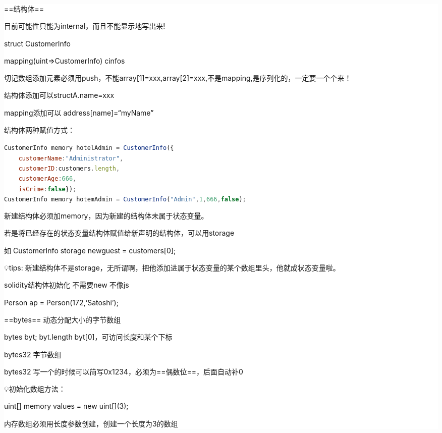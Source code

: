 

==结构体==

目前可能性只能为internal，而且不能显示地写出来!

struct CustomerInfo

mapping(uint=>CustomerInfo) cinfos



切记数组添加元素必须用push，不能array[1]=xxx,array[2]=xxx,不是mapping,是序列化的，一定要一个个来！

结构体添加可以structA.name=xxx

mapping添加可以 address[name]=“myName”



结构体两种赋值方式：

```javascript
CustomerInfo memory hotelAdmin = CustomerInfo({
    customerName:"Administrator",
    customerID:customers.length,
    customerAge:666,
    isCrime:false});
CustomerInfo memory hotemAdmin = CustomerInfo("Admin",1,666,false);
```

新建结构体必须加memory，因为新建的结构体未属于状态变量。

若是将已经存在的状态变量结构体赋值给新声明的结构体，可以用storage

如 CustomerInfo storage newguest = customers[0];



💡tips: 新建结构体不是storage，无所谓啊，把他添加进属于状态变量的某个数组里头，他就成状态变量啦。



solidity结构体初始化 不需要new 不像js

Person ap = Person(172,‘Satoshi’);



==bytes== 动态分配大小的字节数组

bytes byt; byt.length byt[0]，可访问长度和某个下标



bytes32 字节数组

bytes32 写一个的时候可以简写0x1234，必须为==偶数位==，后面自动补0





💡初始化数组方法：

uint[] memory values = new uint\[](3);

内存数组必须用长度参数创建，创建一个长度为3的数组
